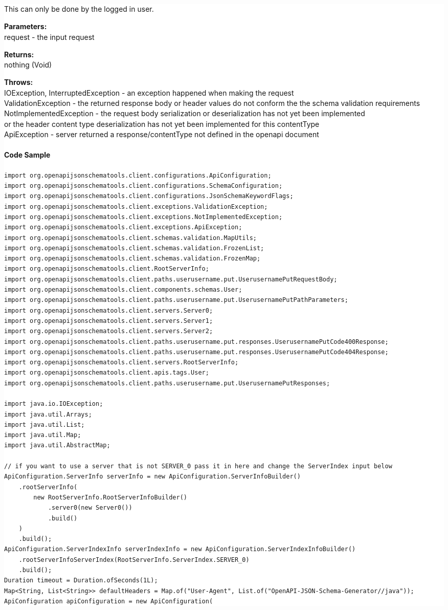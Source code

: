 This can only be done by the logged in user.

**Parameters:**<br>
request - the input request

**Returns:**<br>
nothing (Void)

**Throws:**<br>
IOException, InterruptedException - an exception happened when making the request<br>
ValidationException - the returned response body or header values do not conform the the schema validation requirements<br>
NotImplementedException - the request body serialization or deserialization has not yet been implemented<br>
                          or the header content type deserialization has not yet been implemented for this contentType<br>
ApiException - server returned a response/contentType not defined in the openapi document<br>

#### Code Sample
```
import org.openapijsonschematools.client.configurations.ApiConfiguration;
import org.openapijsonschematools.client.configurations.SchemaConfiguration;
import org.openapijsonschematools.client.configurations.JsonSchemaKeywordFlags;
import org.openapijsonschematools.client.exceptions.ValidationException;
import org.openapijsonschematools.client.exceptions.NotImplementedException;
import org.openapijsonschematools.client.exceptions.ApiException;
import org.openapijsonschematools.client.schemas.validation.MapUtils;
import org.openapijsonschematools.client.schemas.validation.FrozenList;
import org.openapijsonschematools.client.schemas.validation.FrozenMap;
import org.openapijsonschematools.client.RootServerInfo;
import org.openapijsonschematools.client.paths.userusername.put.UserusernamePutRequestBody;
import org.openapijsonschematools.client.components.schemas.User;
import org.openapijsonschematools.client.paths.userusername.put.UserusernamePutPathParameters;
import org.openapijsonschematools.client.servers.Server0;
import org.openapijsonschematools.client.servers.Server1;
import org.openapijsonschematools.client.servers.Server2;
import org.openapijsonschematools.client.paths.userusername.put.responses.UserusernamePutCode400Response;
import org.openapijsonschematools.client.paths.userusername.put.responses.UserusernamePutCode404Response;
import org.openapijsonschematools.client.servers.RootServerInfo;
import org.openapijsonschematools.client.apis.tags.User;
import org.openapijsonschematools.client.paths.userusername.put.UserusernamePutResponses;

import java.io.IOException;
import java.util.Arrays;
import java.util.List;
import java.util.Map;
import java.util.AbstractMap;

// if you want to use a server that is not SERVER_0 pass it in here and change the ServerIndex input below
ApiConfiguration.ServerInfo serverInfo = new ApiConfiguration.ServerInfoBuilder()
    .rootServerInfo(
        new RootServerInfo.RootServerInfoBuilder()
            .server0(new Server0())
            .build()
    )
    .build();
ApiConfiguration.ServerIndexInfo serverIndexInfo = new ApiConfiguration.ServerIndexInfoBuilder()
    .rootServerInfoServerIndex(RootServerInfo.ServerIndex.SERVER_0)
    .build();
Duration timeout = Duration.ofSeconds(1L);
Map<String, List<String>> defaultHeaders = Map.of("User-Agent", List.of("OpenAPI-JSON-Schema-Generator//java"));
ApiConfiguration apiConfiguration = new ApiConfiguration(
```